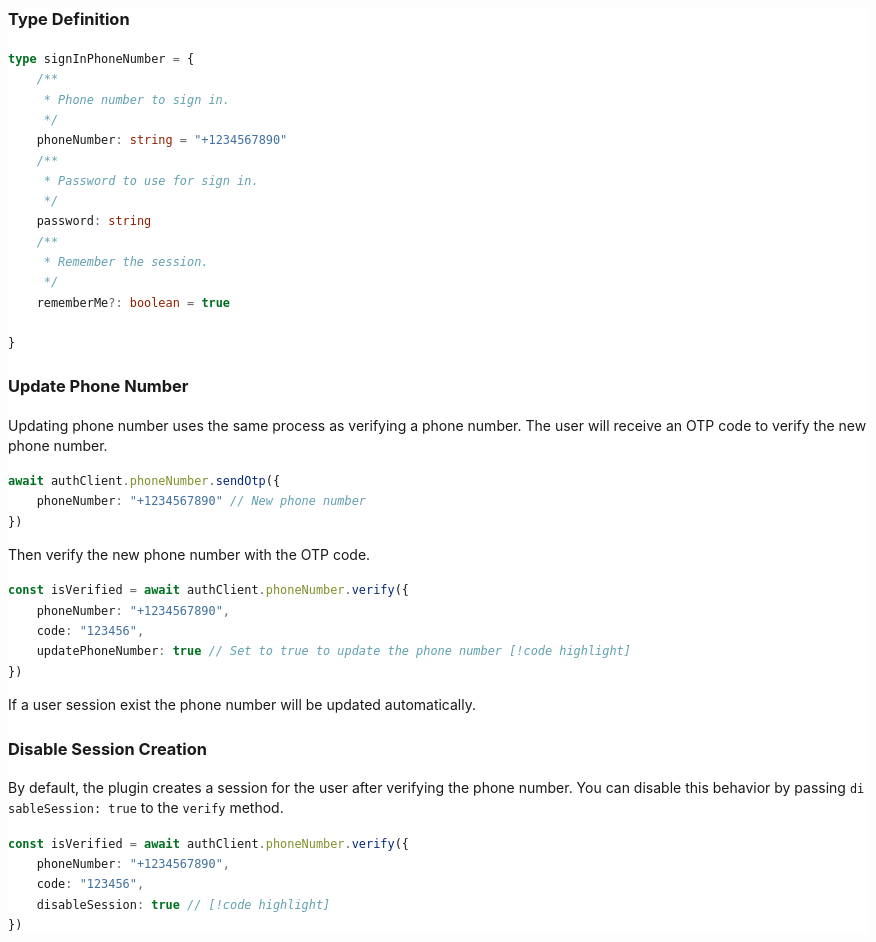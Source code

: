 ### Type Definition

```ts
type signInPhoneNumber = {
    /**
     * Phone number to sign in.
     */
    phoneNumber: string = "+1234567890"
    /**
     * Password to use for sign in.
     */
    password: string
    /**
     * Remember the session.
     */
    rememberMe?: boolean = true

}
```

### Update Phone Number

Updating phone number uses the same process as verifying a phone number. The user will receive an OTP code to verify the new phone number.

```ts title="auth-client.ts"
await authClient.phoneNumber.sendOtp({
    phoneNumber: "+1234567890" // New phone number
})
```

Then verify the new phone number with the OTP code.

```ts title="auth-client.ts"
const isVerified = await authClient.phoneNumber.verify({
    phoneNumber: "+1234567890",
    code: "123456",
    updatePhoneNumber: true // Set to true to update the phone number [!code highlight]
})
```

If a user session exist the phone number will be updated automatically.

### Disable Session Creation

By default, the plugin creates a session for the user after verifying the phone number. You can disable this behavior by passing `disableSession: true` to the `verify` method.

```ts title="auth-client.ts"
const isVerified = await authClient.phoneNumber.verify({
    phoneNumber: "+1234567890",
    code: "123456",
    disableSession: true // [!code highlight]
})
```
